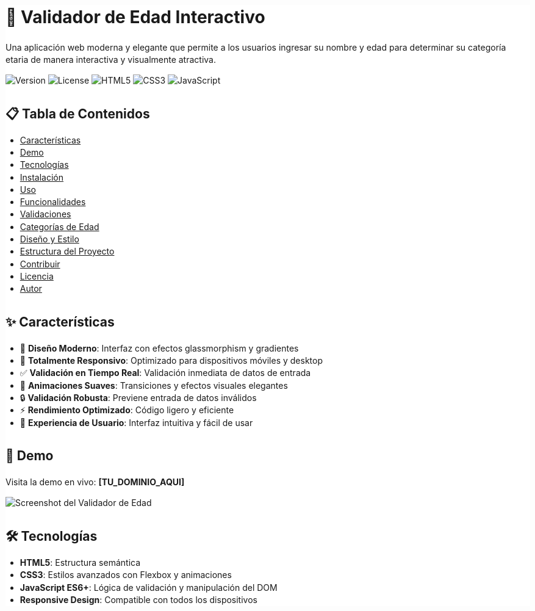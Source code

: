 # 🎯 Validador de Edad Interactivo

Una aplicación web moderna y elegante que permite a los usuarios ingresar su nombre y edad para determinar su categoría etaria de manera interactiva y visualmente atractiva.

![Version](https://img.shields.io/badge/version-1.0.0-blue.svg)
![License](https://img.shields.io/badge/license-MIT-green.svg)
![HTML5](https://img.shields.io/badge/HTML5-E34F26?logo=html5&logoColor=white)
![CSS3](https://img.shields.io/badge/CSS3-1572B6?logo=css3&logoColor=white)
![JavaScript](https://img.shields.io/badge/JavaScript-F7DF1E?logo=javascript&logoColor=black)

## 📋 Tabla de Contenidos

- [Características](#-características)
- [Demo](#-demo)
- [Tecnologías](#-tecnologías)
- [Instalación](#-instalación)
- [Uso](#-uso)
- [Funcionalidades](#-funcionalidades)
- [Validaciones](#-validaciones)
- [Categorías de Edad](#-categorías-de-edad)
- [Diseño y Estilo](#-diseño-y-estilo)
- [Estructura del Proyecto](#-estructura-del-proyecto)
- [Contribuir](#-contribuir)
- [Licencia](#-licencia)
- [Autor](#-autor)

## ✨ Características

- 🎨 **Diseño Moderno**: Interfaz con efectos glassmorphism y gradientes
- 📱 **Totalmente Responsivo**: Optimizado para dispositivos móviles y desktop
- ✅ **Validación en Tiempo Real**: Validación inmediata de datos de entrada
- 🌟 **Animaciones Suaves**: Transiciones y efectos visuales elegantes
- 🔒 **Validación Robusta**: Previene entrada de datos inválidos
- ⚡ **Rendimiento Optimizado**: Código ligero y eficiente
- 🎯 **Experiencia de Usuario**: Interfaz intuitiva y fácil de usar

## 🚀 Demo

Visita la demo en vivo: **[TU_DOMINIO_AQUI]**

![Screenshot del Validador de Edad](screenshot.png)

## 🛠 Tecnologías

- **HTML5**: Estructura semántica
- **CSS3**: Estilos avanzados con Flexbox y animaciones
- **JavaScript ES6+**: Lógica de validación y manipulación del DOM
- **Responsive Design**: Compatible con todos los dispositivos
